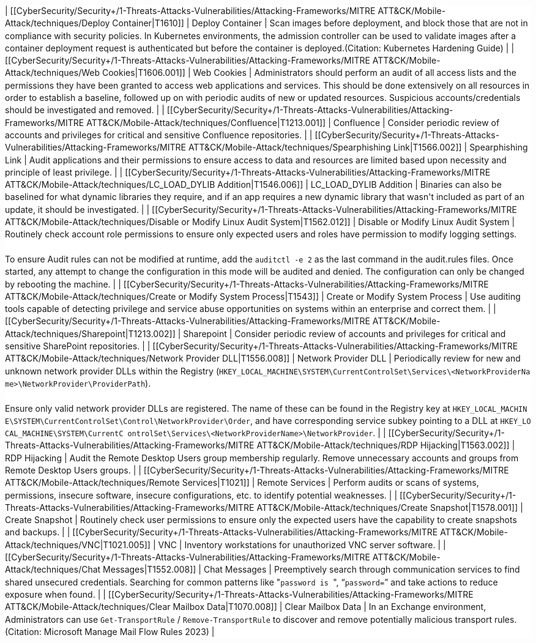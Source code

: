 | [[CyberSecurity/Security+/1-Threats-Attacks-Vulnerabilities/Attacking-Frameworks/MITRE ATT&CK/Mobile-Attack/techniques/Deploy Container\|T1610]] | Deploy Container | Scan images before deployment, and block those that are not in compliance with security policies. In Kubernetes environments, the admission controller can be used to validate images after a container deployment request is authenticated but before the container is deployed.(Citation: Kubernetes Hardening Guide) |
| [[CyberSecurity/Security+/1-Threats-Attacks-Vulnerabilities/Attacking-Frameworks/MITRE ATT&CK/Mobile-Attack/techniques/Web Cookies\|T1606.001]] | Web Cookies | Administrators should perform an audit of all access lists and the permissions they have been granted to access web applications and services. This should be done extensively on all resources in order to establish a baseline, followed up on with periodic audits of new or updated resources. Suspicious accounts/credentials should be investigated and removed. |
| [[CyberSecurity/Security+/1-Threats-Attacks-Vulnerabilities/Attacking-Frameworks/MITRE ATT&CK/Mobile-Attack/techniques/Confluence\|T1213.001]] | Confluence | Consider periodic review of accounts and privileges for critical and sensitive Confluence repositories. |
| [[CyberSecurity/Security+/1-Threats-Attacks-Vulnerabilities/Attacking-Frameworks/MITRE ATT&CK/Mobile-Attack/techniques/Spearphishing Link\|T1566.002]] | Spearphishing Link | Audit applications and their permissions to ensure access to data and resources are limited based upon necessity and principle of least privilege. |
| [[CyberSecurity/Security+/1-Threats-Attacks-Vulnerabilities/Attacking-Frameworks/MITRE ATT&CK/Mobile-Attack/techniques/LC_LOAD_DYLIB Addition\|T1546.006]] | LC_LOAD_DYLIB Addition | Binaries can also be baselined for what dynamic libraries they require, and if an app requires a new dynamic library that wasn't included as part of an update, it should be investigated. |
| [[CyberSecurity/Security+/1-Threats-Attacks-Vulnerabilities/Attacking-Frameworks/MITRE ATT&CK/Mobile-Attack/techniques/Disable or Modify Linux Audit System\|T1562.012]] | Disable or Modify Linux Audit System | Routinely check account role permissions to ensure only expected users and roles have permission to modify logging settings.<br /><br />To ensure Audit rules can not be modified at runtime, add the `auditctl -e 2` as the last command in the audit.rules files. Once started, any attempt to change the configuration in this mode will be audited and denied. The configuration can only be changed by rebooting the machine. |
| [[CyberSecurity/Security+/1-Threats-Attacks-Vulnerabilities/Attacking-Frameworks/MITRE ATT&CK/Mobile-Attack/techniques/Create or Modify System Process\|T1543]] | Create or Modify System Process | Use auditing tools capable of detecting privilege and service abuse opportunities on systems within an enterprise and correct them. |
| [[CyberSecurity/Security+/1-Threats-Attacks-Vulnerabilities/Attacking-Frameworks/MITRE ATT&CK/Mobile-Attack/techniques/Sharepoint\|T1213.002]] | Sharepoint | Consider periodic review of accounts and privileges for critical and sensitive SharePoint repositories. |
| [[CyberSecurity/Security+/1-Threats-Attacks-Vulnerabilities/Attacking-Frameworks/MITRE ATT&CK/Mobile-Attack/techniques/Network Provider DLL\|T1556.008]] | Network Provider DLL | Periodically review for new and unknown network provider DLLs within the Registry (`HKEY_LOCAL_MACHINE\SYSTEM\CurrentControlSet\Services\<NetworkProviderName>\NetworkProvider\ProviderPath`).<br /><br />Ensure only valid network provider DLLs are registered. The name of these can be found in the Registry key at `HKEY_LOCAL_MACHINE\SYSTEM\CurrentControlSet\Control\NetworkProvider\Order`, and have corresponding service subkey pointing to a DLL at `HKEY_LOCAL_MACHINE\SYSTEM\CurrentC ontrolSet\Services\<NetworkProviderName>\NetworkProvider`. |
| [[CyberSecurity/Security+/1-Threats-Attacks-Vulnerabilities/Attacking-Frameworks/MITRE ATT&CK/Mobile-Attack/techniques/RDP Hijacking\|T1563.002]] | RDP Hijacking | Audit the Remote Desktop Users group membership regularly. Remove unnecessary accounts and groups from Remote Desktop Users groups. |
| [[CyberSecurity/Security+/1-Threats-Attacks-Vulnerabilities/Attacking-Frameworks/MITRE ATT&CK/Mobile-Attack/techniques/Remote Services\|T1021]] | Remote Services | Perform audits or scans of systems, permissions, insecure software, insecure configurations, etc. to identify potential weaknesses. |
| [[CyberSecurity/Security+/1-Threats-Attacks-Vulnerabilities/Attacking-Frameworks/MITRE ATT&CK/Mobile-Attack/techniques/Create Snapshot\|T1578.001]] | Create Snapshot | Routinely check user permissions to ensure only the expected users have the capability to create snapshots and backups. |
| [[CyberSecurity/Security+/1-Threats-Attacks-Vulnerabilities/Attacking-Frameworks/MITRE ATT&CK/Mobile-Attack/techniques/VNC\|T1021.005]] | VNC | Inventory workstations for unauthorized VNC server software. |
| [[CyberSecurity/Security+/1-Threats-Attacks-Vulnerabilities/Attacking-Frameworks/MITRE ATT&CK/Mobile-Attack/techniques/Chat Messages\|T1552.008]] | Chat Messages | Preemptively search through communication services to find shared unsecured credentials. Searching for common patterns like "<code>password is </code>", “<code>password=</code>” and take actions to reduce exposure when found.  |
| [[CyberSecurity/Security+/1-Threats-Attacks-Vulnerabilities/Attacking-Frameworks/MITRE ATT&CK/Mobile-Attack/techniques/Clear Mailbox Data\|T1070.008]] | Clear Mailbox Data | In an Exchange environment, Administrators can use `Get-TransportRule` / `Remove-TransportRule` to discover and remove potentially malicious transport rules.(Citation: Microsoft Manage Mail Flow Rules 2023) |
